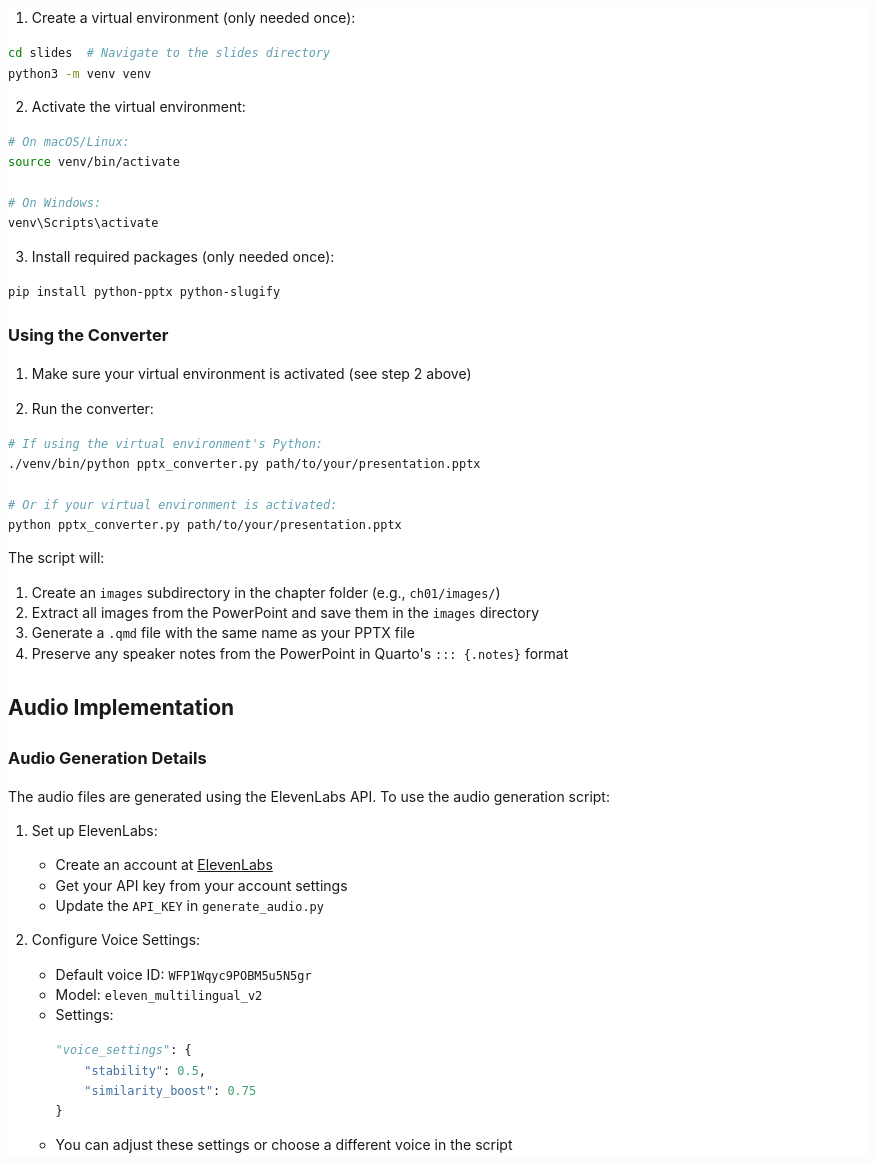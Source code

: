1. Create a virtual environment (only needed once):
```bash
cd slides  # Navigate to the slides directory
python3 -m venv venv
```

2. Activate the virtual environment:
```bash
# On macOS/Linux:
source venv/bin/activate

# On Windows:
venv\Scripts\activate
```

3. Install required packages (only needed once):
```bash
pip install python-pptx python-slugify
```

### Using the Converter

1. Make sure your virtual environment is activated (see step 2 above)

2. Run the converter:
```bash
# If using the virtual environment's Python:
./venv/bin/python pptx_converter.py path/to/your/presentation.pptx

# Or if your virtual environment is activated:
python pptx_converter.py path/to/your/presentation.pptx
```

The script will:
1. Create an `images` subdirectory in the chapter folder (e.g., `ch01/images/`)
2. Extract all images from the PowerPoint and save them in the `images` directory
3. Generate a `.qmd` file with the same name as your PPTX file
4. Preserve any speaker notes from the PowerPoint in Quarto's `::: {.notes}` format

## Audio Implementation

### Audio Generation Details

The audio files are generated using the ElevenLabs API. To use the audio generation script:

1. Set up ElevenLabs:
   - Create an account at [ElevenLabs](https://elevenlabs.io)
   - Get your API key from your account settings
   - Update the `API_KEY` in `generate_audio.py`

2. Configure Voice Settings:
   - Default voice ID: `WFP1Wqyc9POBM5u5N5gr`
   - Model: `eleven_multilingual_v2`
   - Settings:
     ```python
     "voice_settings": {
         "stability": 0.5,
         "similarity_boost": 0.75
     }
     ```
   - You can adjust these settings or choose a different voice in the script
